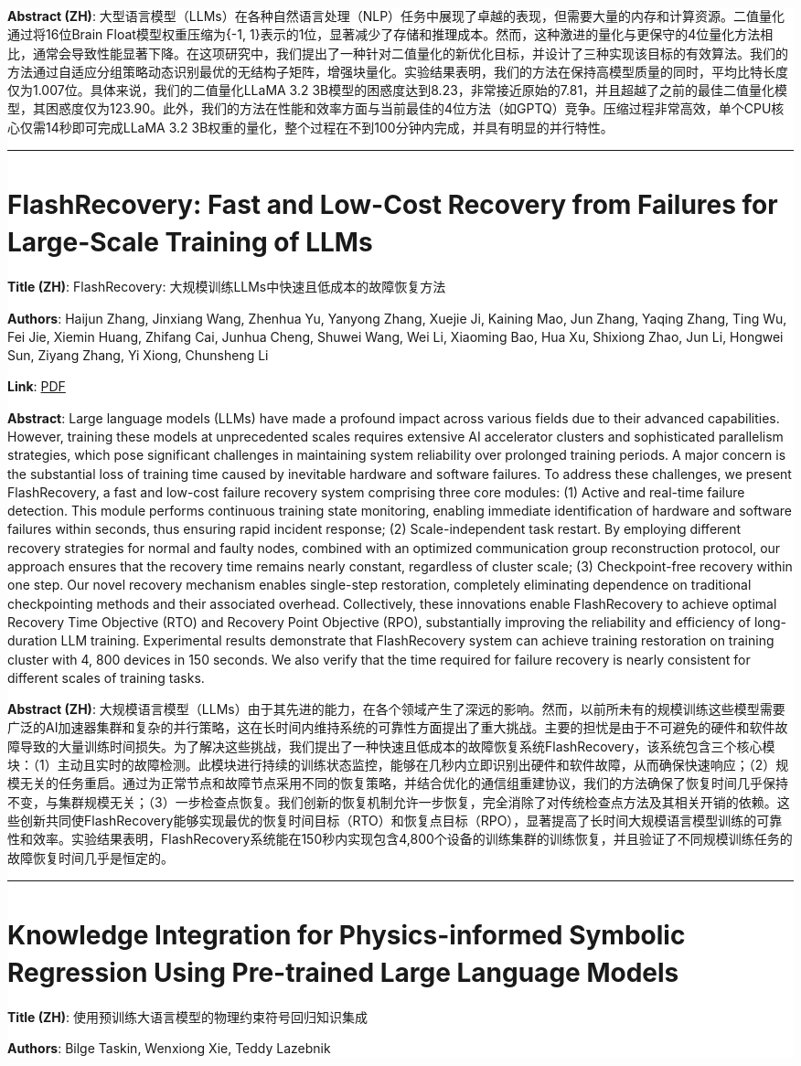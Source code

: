 **Abstract (ZH)**: 大型语言模型（LLMs）在各种自然语言处理（NLP）任务中展现了卓越的表现，但需要大量的内存和计算资源。二值量化通过将16位Brain Float模型权重压缩为{-1, 1}表示的1位，显著减少了存储和推理成本。然而，这种激进的量化与更保守的4位量化方法相比，通常会导致性能显著下降。在这项研究中，我们提出了一种针对二值量化的新优化目标，并设计了三种实现该目标的有效算法。我们的方法通过自适应分组策略动态识别最优的无结构子矩阵，增强块量化。实验结果表明，我们的方法在保持高模型质量的同时，平均比特长度仅为1.007位。具体来说，我们的二值量化LLaMA 3.2 3B模型的困惑度达到8.23，非常接近原始的7.81，并且超越了之前的最佳二值量化模型，其困惑度仅为123.90。此外，我们的方法在性能和效率方面与当前最佳的4位方法（如GPTQ）竞争。压缩过程非常高效，单个CPU核心仅需14秒即可完成LLaMA 3.2 3B权重的量化，整个过程在不到100分钟内完成，并具有明显的并行特性。 

---
# FlashRecovery: Fast and Low-Cost Recovery from Failures for Large-Scale Training of LLMs 

**Title (ZH)**: FlashRecovery: 大规模训练LLMs中快速且低成本的故障恢复方法 

**Authors**: Haijun Zhang, Jinxiang Wang, Zhenhua Yu, Yanyong Zhang, Xuejie Ji, Kaining Mao, Jun Zhang, Yaqing Zhang, Ting Wu, Fei Jie, Xiemin Huang, Zhifang Cai, Junhua Cheng, Shuwei Wang, Wei Li, Xiaoming Bao, Hua Xu, Shixiong Zhao, Jun Li, Hongwei Sun, Ziyang Zhang, Yi Xiong, Chunsheng Li  

**Link**: [PDF](https://arxiv.org/pdf/2509.03047)  

**Abstract**: Large language models (LLMs) have made a profound impact across various fields due to their advanced capabilities. However, training these models at unprecedented scales requires extensive AI accelerator clusters and sophisticated parallelism strategies, which pose significant challenges in maintaining system reliability over prolonged training periods. A major concern is the substantial loss of training time caused by inevitable hardware and software failures. To address these challenges, we present FlashRecovery, a fast and low-cost failure recovery system comprising three core modules: (1) Active and real-time failure detection. This module performs continuous training state monitoring, enabling immediate identification of hardware and software failures within seconds, thus ensuring rapid incident response; (2) Scale-independent task restart. By employing different recovery strategies for normal and faulty nodes, combined with an optimized communication group reconstruction protocol, our approach ensures that the recovery time remains nearly constant, regardless of cluster scale; (3) Checkpoint-free recovery within one step. Our novel recovery mechanism enables single-step restoration, completely eliminating dependence on traditional checkpointing methods and their associated overhead. Collectively, these innovations enable FlashRecovery to achieve optimal Recovery Time Objective (RTO) and Recovery Point Objective (RPO), substantially improving the reliability and efficiency of long-duration LLM training. Experimental results demonstrate that FlashRecovery system can achieve training restoration on training cluster with 4, 800 devices in 150 seconds. We also verify that the time required for failure recovery is nearly consistent for different scales of training tasks. 

**Abstract (ZH)**: 大规模语言模型（LLMs）由于其先进的能力，在各个领域产生了深远的影响。然而，以前所未有的规模训练这些模型需要广泛的AI加速器集群和复杂的并行策略，这在长时间内维持系统的可靠性方面提出了重大挑战。主要的担忧是由于不可避免的硬件和软件故障导致的大量训练时间损失。为了解决这些挑战，我们提出了一种快速且低成本的故障恢复系统FlashRecovery，该系统包含三个核心模块：（1）主动且实时的故障检测。此模块进行持续的训练状态监控，能够在几秒内立即识别出硬件和软件故障，从而确保快速响应；（2）规模无关的任务重启。通过为正常节点和故障节点采用不同的恢复策略，并结合优化的通信组重建协议，我们的方法确保了恢复时间几乎保持不变，与集群规模无关；（3）一步检查点恢复。我们创新的恢复机制允许一步恢复，完全消除了对传统检查点方法及其相关开销的依赖。这些创新共同使FlashRecovery能够实现最优的恢复时间目标（RTO）和恢复点目标（RPO），显著提高了长时间大规模语言模型训练的可靠性和效率。实验结果表明，FlashRecovery系统能在150秒内实现包含4,800个设备的训练集群的训练恢复，并且验证了不同规模训练任务的故障恢复时间几乎是恒定的。 

---
# Knowledge Integration for Physics-informed Symbolic Regression Using Pre-trained Large Language Models 

**Title (ZH)**: 使用预训练大语言模型的物理约束符号回归知识集成 

**Authors**: Bilge Taskin, Wenxiong Xie, Teddy Lazebnik  
